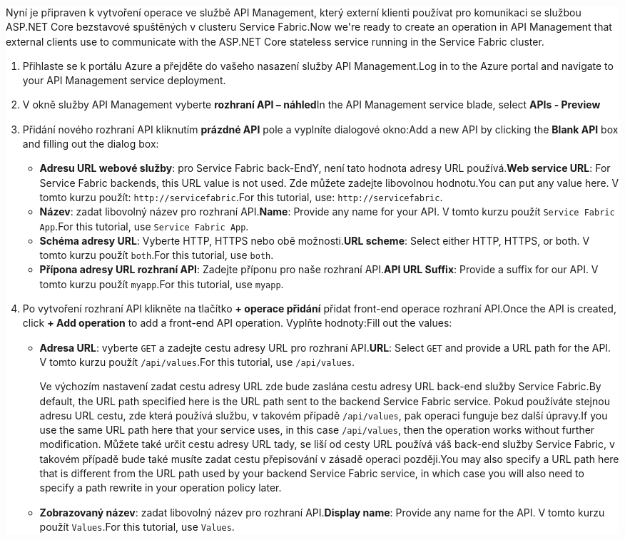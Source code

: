 <span data-ttu-id="1e7f4-229">Nyní je připraven k vytvoření operace ve službě API Management, který externí klienti používat pro komunikaci se službou ASP.NET Core bezstavové spuštěných v clusteru Service Fabric.</span><span class="sxs-lookup"><span data-stu-id="1e7f4-229">Now we're ready to create an operation in API Management that external clients use to communicate with the ASP.NET Core stateless service running in the Service Fabric cluster.</span></span>

 1. <span data-ttu-id="1e7f4-230">Přihlaste se k portálu Azure a přejděte do vašeho nasazení služby API Management.</span><span class="sxs-lookup"><span data-stu-id="1e7f4-230">Log in to the Azure portal and navigate to your API Management service deployment.</span></span>
 2. <span data-ttu-id="1e7f4-231">V okně služby API Management vyberte **rozhraní API – náhled**</span><span class="sxs-lookup"><span data-stu-id="1e7f4-231">In the API Management service blade, select **APIs - Preview**</span></span>
 3. <span data-ttu-id="1e7f4-232">Přidání nového rozhraní API kliknutím **prázdné API** pole a vyplníte dialogové okno:</span><span class="sxs-lookup"><span data-stu-id="1e7f4-232">Add a new API by clicking the **Blank API** box and filling out the dialog box:</span></span>

     - <span data-ttu-id="1e7f4-233">**Adresu URL webové služby**: pro Service Fabric back-EndY, není tato hodnota adresy URL používá.</span><span class="sxs-lookup"><span data-stu-id="1e7f4-233">**Web service URL**: For Service Fabric backends, this URL value is not used.</span></span> <span data-ttu-id="1e7f4-234">Zde můžete zadejte libovolnou hodnotu.</span><span class="sxs-lookup"><span data-stu-id="1e7f4-234">You can put any value here.</span></span> <span data-ttu-id="1e7f4-235">V tomto kurzu použít: `http://servicefabric`.</span><span class="sxs-lookup"><span data-stu-id="1e7f4-235">For this tutorial, use: `http://servicefabric`.</span></span>
     - <span data-ttu-id="1e7f4-236">**Název**: zadat libovolný název pro rozhraní API.</span><span class="sxs-lookup"><span data-stu-id="1e7f4-236">**Name**: Provide any name for your API.</span></span> <span data-ttu-id="1e7f4-237">V tomto kurzu použít `Service Fabric App`.</span><span class="sxs-lookup"><span data-stu-id="1e7f4-237">For this tutorial, use `Service Fabric App`.</span></span>
     - <span data-ttu-id="1e7f4-238">**Schéma adresy URL**: Vyberte HTTP, HTTPS nebo obě možnosti.</span><span class="sxs-lookup"><span data-stu-id="1e7f4-238">**URL scheme**: Select either HTTP, HTTPS, or both.</span></span> <span data-ttu-id="1e7f4-239">V tomto kurzu použít `both`.</span><span class="sxs-lookup"><span data-stu-id="1e7f4-239">For this tutorial, use `both`.</span></span>
     - <span data-ttu-id="1e7f4-240">**Přípona adresy URL rozhraní API**: Zadejte příponu pro naše rozhraní API.</span><span class="sxs-lookup"><span data-stu-id="1e7f4-240">**API URL Suffix**: Provide a suffix for our API.</span></span> <span data-ttu-id="1e7f4-241">V tomto kurzu použít `myapp`.</span><span class="sxs-lookup"><span data-stu-id="1e7f4-241">For this tutorial, use `myapp`.</span></span>
 
 4. <span data-ttu-id="1e7f4-242">Po vytvoření rozhraní API klikněte na tlačítko **+ operace přidání** přidat front-end operace rozhraní API.</span><span class="sxs-lookup"><span data-stu-id="1e7f4-242">Once the API is created, click **+ Add operation** to add a front-end API operation.</span></span> <span data-ttu-id="1e7f4-243">Vyplňte hodnoty:</span><span class="sxs-lookup"><span data-stu-id="1e7f4-243">Fill out the values:</span></span>
    
     - <span data-ttu-id="1e7f4-244">**Adresa URL**: vyberte `GET` a zadejte cestu adresy URL pro rozhraní API.</span><span class="sxs-lookup"><span data-stu-id="1e7f4-244">**URL**: Select `GET` and provide a URL path for the API.</span></span> <span data-ttu-id="1e7f4-245">V tomto kurzu použít `/api/values`.</span><span class="sxs-lookup"><span data-stu-id="1e7f4-245">For this tutorial, use `/api/values`.</span></span>
     
       <span data-ttu-id="1e7f4-246">Ve výchozím nastavení zadat cestu adresy URL zde bude zaslána cestu adresy URL back-end služby Service Fabric.</span><span class="sxs-lookup"><span data-stu-id="1e7f4-246">By default, the URL path specified here is the URL path sent to the backend Service Fabric service.</span></span> <span data-ttu-id="1e7f4-247">Pokud používáte stejnou adresu URL cestu, zde která používá službu, v takovém případě `/api/values`, pak operaci funguje bez další úpravy.</span><span class="sxs-lookup"><span data-stu-id="1e7f4-247">If you use the same URL path here that your service uses, in this case `/api/values`, then the operation works without further modification.</span></span> <span data-ttu-id="1e7f4-248">Můžete také určit cestu adresy URL tady, se liší od cesty URL používá váš back-end služby Service Fabric, v takovém případě bude také musíte zadat cestu přepisování v zásadě operaci později.</span><span class="sxs-lookup"><span data-stu-id="1e7f4-248">You may also specify a URL path here that is different from the URL path used by your backend Service Fabric service, in which case you will also need to specify a path rewrite in your operation policy later.</span></span>
     - <span data-ttu-id="1e7f4-249">**Zobrazovaný název**: zadat libovolný název pro rozhraní API.</span><span class="sxs-lookup"><span data-stu-id="1e7f4-249">**Display name**: Provide any name for the API.</span></span> <span data-ttu-id="1e7f4-250">V tomto kurzu použít `Values`.</span><span class="sxs-lookup"><span data-stu-id="1e7f4-250">For this tutorial, use `Values`.</span></span>
